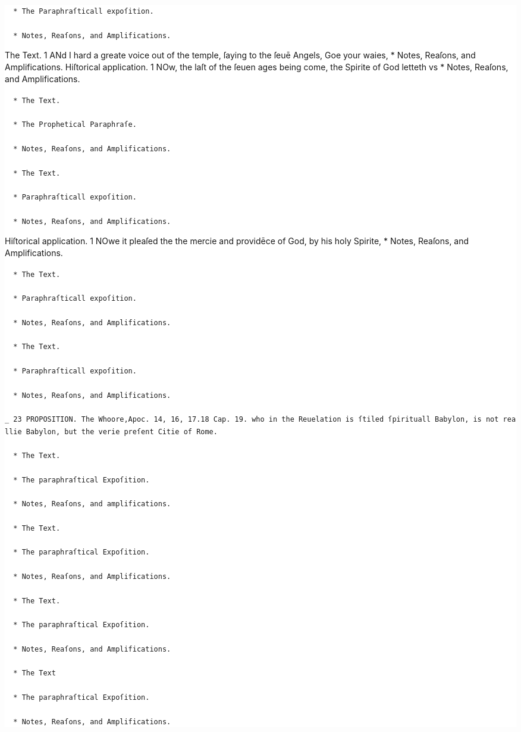       * The Paraphraſticall expoſition.

      * Notes, Reaſons, and Amplifications.
The Text. 1 ANd I hard a greate voice out of the temple, ſaying to the ſeuē Angels, Goe your waies,
      * Notes, Reaſons, and Amplifications.
Hiſtorical application. 1 NOw, the laſt of the ſeuen ages being come, the Spirite of God letteth vs 
      * Notes, Reaſons, and Amplifications.

      * The Text.

      * The Prophetical Paraphraſe.

      * Notes, Reaſons, and Amplifications.

      * The Text.

      * Paraphraſticall expoſition.

      * Notes, Reaſons, and Amplifications.
Hiſtorical application. 1 NOwe it pleaſed the the mercie and providēce of God, by his holy Spirite,
      * Notes, Reaſons, and Amplifications.

      * The Text.

      * Paraphraſticall expoſition.

      * Notes, Reaſons, and Amplifications.

      * The Text.

      * Paraphraſticall expoſition.

      * Notes, Reaſons, and Amplifications.

    _ 23 PROPOSITION. The Whoore,Apoc. 14, 16, 17.18 Cap. 19. who in the Reuelation is ſtiled ſpirituall Babylon, is not reallie Babylon, but the verie preſent Citie of Rome.

      * The Text.

      * The paraphraſtical Expoſition.

      * Notes, Reaſons, and amplifications.

      * The Text.

      * The paraphraſtical Expoſition.

      * Notes, Reaſons, and Amplifications.

      * The Text.

      * The paraphraſtical Expoſition.

      * Notes, Reaſons, and Amplifications.

      * The Text

      * The paraphraſtical Expoſition.

      * Notes, Reaſons, and Amplifications.
